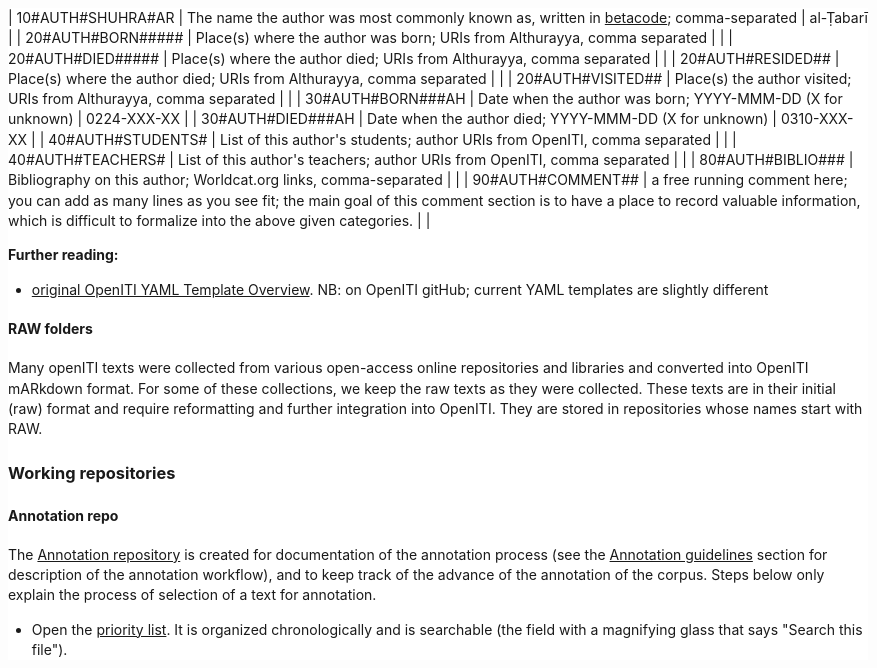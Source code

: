 | 10\#AUTH\#SHUHRA\#AR | The name the author was most commonly known as, written in [betacode](https://alraqmiyyat.github.io/2015/02-07.html); comma-separated | al-Ṭabarī |
| 20\#AUTH\#BORN\#\#\#\#\# | Place(s) where the author was born; URIs from Althurayya, comma separated |  |
| 20\#AUTH\#DIED\#\#\#\#\# | Place(s) where the author died; URIs from Althurayya, comma separated | |
| 20\#AUTH\#RESIDED\#\# | Place(s) where the author died; URIs from Althurayya, comma separated | |
| 20\#AUTH\#VISITED\#\# | Place(s) the author visited; URIs from Althurayya, comma separated | |
| 30\#AUTH\#BORN\#\#\#AH | Date when the author was born; YYYY-MMM-DD (X for unknown) | 0224-XXX-XX |
| 30\#AUTH\#DIED\#\#\#AH | Date when the author died; YYYY-MMM-DD (X for unknown) | 0310-XXX-XX |
| 40\#AUTH\#STUDENTS\# | List of this author's students; author URIs from OpenITI, comma separated | |
| 40\#AUTH\#TEACHERS\# | List of this author's teachers; author URIs from OpenITI, comma separated | |
| 80\#AUTH\#BIBLIO\#\#\# | Bibliography on this author; Worldcat.org links, comma-separated | |
| 90\#AUTH\#COMMENT\#\# | a free running comment here; you can add as many lines as you see fit; the main goal of this comment section is to have a place to record valuable information, which is difficult to formalize into the above given categories. | |

**Further reading:**

-   [original OpenITI YAML Template
     Overview](https://github.com/OpenITI/Annotation/blob/master/templates_for_metadata/all_template.yml). NB:
     on OpenITI gitHub; current YAML templates are slightly different

#### RAW folders

Many openITI texts were collected from various open-access online
repositories and libraries and converted into OpenITI mARkdown format.
For some of these collections, we keep the raw texts as they were
collected. These texts are in their initial (raw) format and require
reformatting and further integration into OpenITI. They are stored in
repositories whose names start with RAW.

### Working repositories 


#### Annotation repo

The [Annotation
repository](https://github.com/OpenITI/Annotation) is
created for documentation of the annotation process (see the
[Annotation guidelines](#4-annotation-guidelines) section for
description of the annotation workflow), and to keep track of the
advance of the annotation of the corpus. Steps below only explain the
process of selection of a text for annotation.

-   Open the [priority
     list](https://github.com/OpenITI/Annotation/blob/master/priority_list.csv).
     It is organized chronologically and is searchable (the field with
     a magnifying glass that says "Search this file").
